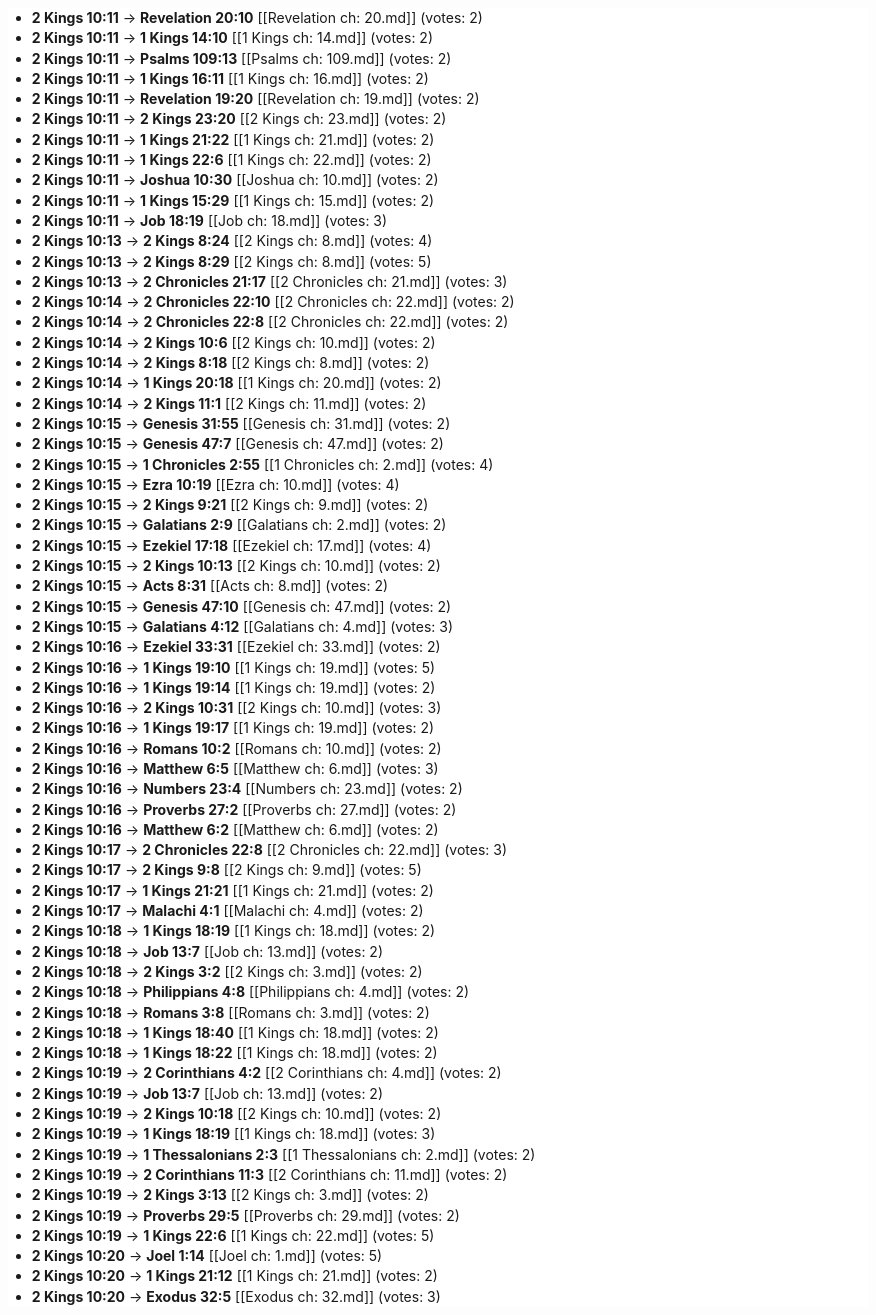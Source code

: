 - **2 Kings 10:11** → **Revelation 20:10** [[Revelation ch: 20.md]] (votes: 2)
- **2 Kings 10:11** → **1 Kings 14:10** [[1 Kings ch: 14.md]] (votes: 2)
- **2 Kings 10:11** → **Psalms 109:13** [[Psalms ch: 109.md]] (votes: 2)
- **2 Kings 10:11** → **1 Kings 16:11** [[1 Kings ch: 16.md]] (votes: 2)
- **2 Kings 10:11** → **Revelation 19:20** [[Revelation ch: 19.md]] (votes: 2)
- **2 Kings 10:11** → **2 Kings 23:20** [[2 Kings ch: 23.md]] (votes: 2)
- **2 Kings 10:11** → **1 Kings 21:22** [[1 Kings ch: 21.md]] (votes: 2)
- **2 Kings 10:11** → **1 Kings 22:6** [[1 Kings ch: 22.md]] (votes: 2)
- **2 Kings 10:11** → **Joshua 10:30** [[Joshua ch: 10.md]] (votes: 2)
- **2 Kings 10:11** → **1 Kings 15:29** [[1 Kings ch: 15.md]] (votes: 2)
- **2 Kings 10:11** → **Job 18:19** [[Job ch: 18.md]] (votes: 3)
- **2 Kings 10:13** → **2 Kings 8:24** [[2 Kings ch: 8.md]] (votes: 4)
- **2 Kings 10:13** → **2 Kings 8:29** [[2 Kings ch: 8.md]] (votes: 5)
- **2 Kings 10:13** → **2 Chronicles 21:17** [[2 Chronicles ch: 21.md]] (votes: 3)
- **2 Kings 10:14** → **2 Chronicles 22:10** [[2 Chronicles ch: 22.md]] (votes: 2)
- **2 Kings 10:14** → **2 Chronicles 22:8** [[2 Chronicles ch: 22.md]] (votes: 2)
- **2 Kings 10:14** → **2 Kings 10:6** [[2 Kings ch: 10.md]] (votes: 2)
- **2 Kings 10:14** → **2 Kings 8:18** [[2 Kings ch: 8.md]] (votes: 2)
- **2 Kings 10:14** → **1 Kings 20:18** [[1 Kings ch: 20.md]] (votes: 2)
- **2 Kings 10:14** → **2 Kings 11:1** [[2 Kings ch: 11.md]] (votes: 2)
- **2 Kings 10:15** → **Genesis 31:55** [[Genesis ch: 31.md]] (votes: 2)
- **2 Kings 10:15** → **Genesis 47:7** [[Genesis ch: 47.md]] (votes: 2)
- **2 Kings 10:15** → **1 Chronicles 2:55** [[1 Chronicles ch: 2.md]] (votes: 4)
- **2 Kings 10:15** → **Ezra 10:19** [[Ezra ch: 10.md]] (votes: 4)
- **2 Kings 10:15** → **2 Kings 9:21** [[2 Kings ch: 9.md]] (votes: 2)
- **2 Kings 10:15** → **Galatians 2:9** [[Galatians ch: 2.md]] (votes: 2)
- **2 Kings 10:15** → **Ezekiel 17:18** [[Ezekiel ch: 17.md]] (votes: 4)
- **2 Kings 10:15** → **2 Kings 10:13** [[2 Kings ch: 10.md]] (votes: 2)
- **2 Kings 10:15** → **Acts 8:31** [[Acts ch: 8.md]] (votes: 2)
- **2 Kings 10:15** → **Genesis 47:10** [[Genesis ch: 47.md]] (votes: 2)
- **2 Kings 10:15** → **Galatians 4:12** [[Galatians ch: 4.md]] (votes: 3)
- **2 Kings 10:16** → **Ezekiel 33:31** [[Ezekiel ch: 33.md]] (votes: 2)
- **2 Kings 10:16** → **1 Kings 19:10** [[1 Kings ch: 19.md]] (votes: 5)
- **2 Kings 10:16** → **1 Kings 19:14** [[1 Kings ch: 19.md]] (votes: 2)
- **2 Kings 10:16** → **2 Kings 10:31** [[2 Kings ch: 10.md]] (votes: 3)
- **2 Kings 10:16** → **1 Kings 19:17** [[1 Kings ch: 19.md]] (votes: 2)
- **2 Kings 10:16** → **Romans 10:2** [[Romans ch: 10.md]] (votes: 2)
- **2 Kings 10:16** → **Matthew 6:5** [[Matthew ch: 6.md]] (votes: 3)
- **2 Kings 10:16** → **Numbers 23:4** [[Numbers ch: 23.md]] (votes: 2)
- **2 Kings 10:16** → **Proverbs 27:2** [[Proverbs ch: 27.md]] (votes: 2)
- **2 Kings 10:16** → **Matthew 6:2** [[Matthew ch: 6.md]] (votes: 2)
- **2 Kings 10:17** → **2 Chronicles 22:8** [[2 Chronicles ch: 22.md]] (votes: 3)
- **2 Kings 10:17** → **2 Kings 9:8** [[2 Kings ch: 9.md]] (votes: 5)
- **2 Kings 10:17** → **1 Kings 21:21** [[1 Kings ch: 21.md]] (votes: 2)
- **2 Kings 10:17** → **Malachi 4:1** [[Malachi ch: 4.md]] (votes: 2)
- **2 Kings 10:18** → **1 Kings 18:19** [[1 Kings ch: 18.md]] (votes: 2)
- **2 Kings 10:18** → **Job 13:7** [[Job ch: 13.md]] (votes: 2)
- **2 Kings 10:18** → **2 Kings 3:2** [[2 Kings ch: 3.md]] (votes: 2)
- **2 Kings 10:18** → **Philippians 4:8** [[Philippians ch: 4.md]] (votes: 2)
- **2 Kings 10:18** → **Romans 3:8** [[Romans ch: 3.md]] (votes: 2)
- **2 Kings 10:18** → **1 Kings 18:40** [[1 Kings ch: 18.md]] (votes: 2)
- **2 Kings 10:18** → **1 Kings 18:22** [[1 Kings ch: 18.md]] (votes: 2)
- **2 Kings 10:19** → **2 Corinthians 4:2** [[2 Corinthians ch: 4.md]] (votes: 2)
- **2 Kings 10:19** → **Job 13:7** [[Job ch: 13.md]] (votes: 2)
- **2 Kings 10:19** → **2 Kings 10:18** [[2 Kings ch: 10.md]] (votes: 2)
- **2 Kings 10:19** → **1 Kings 18:19** [[1 Kings ch: 18.md]] (votes: 3)
- **2 Kings 10:19** → **1 Thessalonians 2:3** [[1 Thessalonians ch: 2.md]] (votes: 2)
- **2 Kings 10:19** → **2 Corinthians 11:3** [[2 Corinthians ch: 11.md]] (votes: 2)
- **2 Kings 10:19** → **2 Kings 3:13** [[2 Kings ch: 3.md]] (votes: 2)
- **2 Kings 10:19** → **Proverbs 29:5** [[Proverbs ch: 29.md]] (votes: 2)
- **2 Kings 10:19** → **1 Kings 22:6** [[1 Kings ch: 22.md]] (votes: 5)
- **2 Kings 10:20** → **Joel 1:14** [[Joel ch: 1.md]] (votes: 5)
- **2 Kings 10:20** → **1 Kings 21:12** [[1 Kings ch: 21.md]] (votes: 2)
- **2 Kings 10:20** → **Exodus 32:5** [[Exodus ch: 32.md]] (votes: 3)